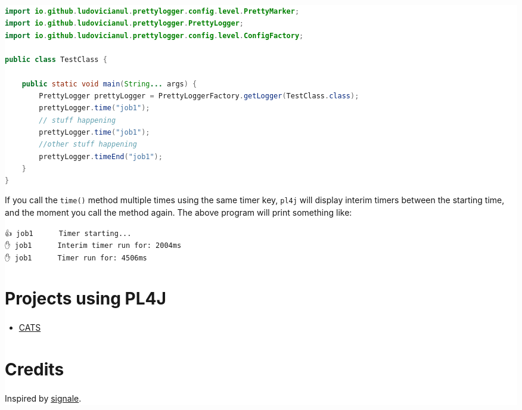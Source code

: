 
```java
import io.github.ludovicianul.prettylogger.config.level.PrettyMarker;
import io.github.ludovicianul.prettylogger.PrettyLogger;
import io.github.ludovicianul.prettylogger.config.level.ConfigFactory;

public class TestClass {

    public static void main(String... args) {
        PrettyLogger prettyLogger = PrettyLoggerFactory.getLogger(TestClass.class);
        prettyLogger.time("job1");
        // stuff happening
        prettyLogger.time("job1");
        //other stuff happening
        prettyLogger.timeEnd("job1");
    }
}
```

If you call the `time()` method multiple times using the same timer key, `pl4j` will display interim timers between the starting time, and the moment you call the method again. 
The above program will print something like:

```bash
👍 job1      Timer starting...
✋ job1      Interim timer run for: 2004ms
✋ job1      Timer run for: 4506ms
```

# Projects using PL4J
* [CATS](https://github.com/Endava/cats)

# Credits

Inspired by [signale](https://github.com/klaussinani/signale).
